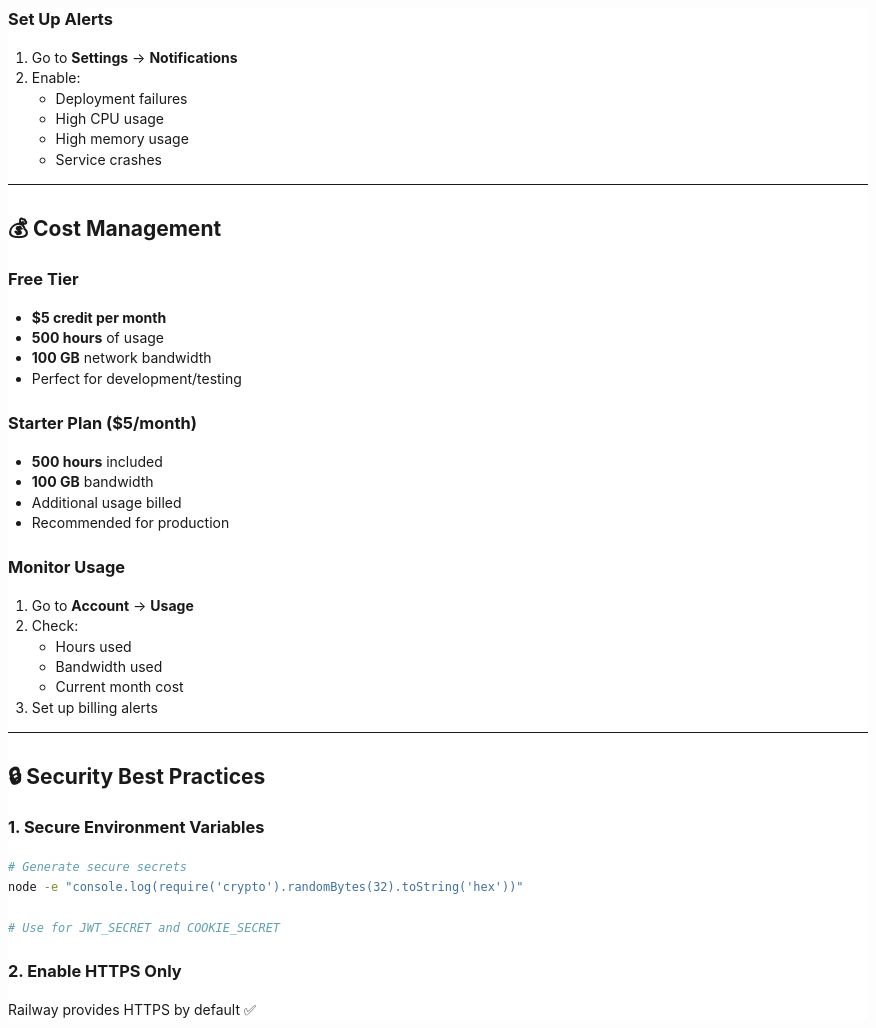 ### Set Up Alerts

1. Go to **Settings** → **Notifications**
2. Enable:
   - Deployment failures
   - High CPU usage
   - High memory usage
   - Service crashes

---

## 💰 Cost Management

### Free Tier
- **$5 credit per month**
- **500 hours** of usage
- **100 GB** network bandwidth
- Perfect for development/testing

### Starter Plan ($5/month)
- **500 hours** included
- **100 GB** bandwidth
- Additional usage billed
- Recommended for production

### Monitor Usage

1. Go to **Account** → **Usage**
2. Check:
   - Hours used
   - Bandwidth used
   - Current month cost
3. Set up billing alerts

---

## 🔒 Security Best Practices

### 1. Secure Environment Variables

```bash
# Generate secure secrets
node -e "console.log(require('crypto').randomBytes(32).toString('hex'))"

# Use for JWT_SECRET and COOKIE_SECRET
```

### 2. Enable HTTPS Only

Railway provides HTTPS by default ✅
